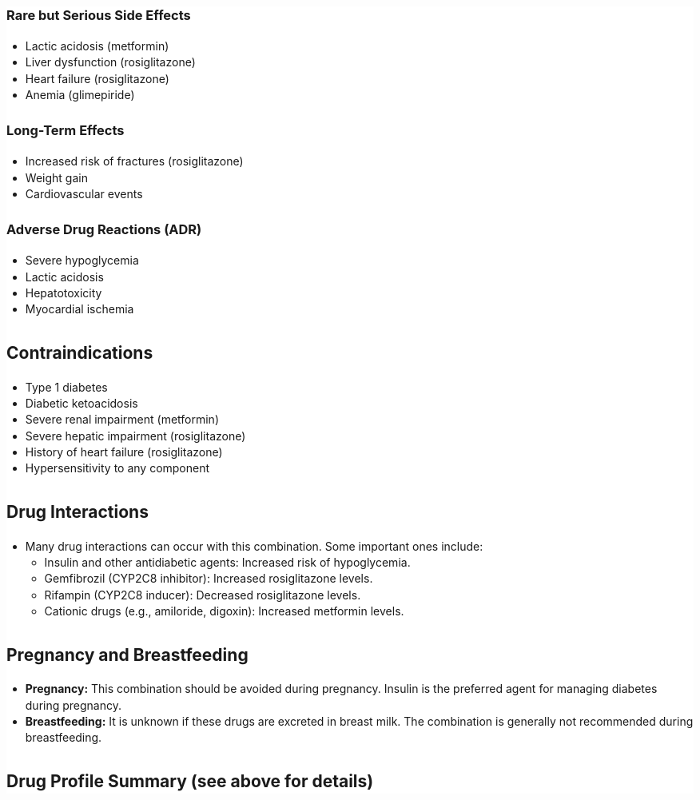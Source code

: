 
### **Rare but Serious Side Effects**

- Lactic acidosis (metformin)
- Liver dysfunction (rosiglitazone)
- Heart failure (rosiglitazone)
- Anemia (glimepiride)


### **Long-Term Effects**

- Increased risk of fractures (rosiglitazone)
- Weight gain
- Cardiovascular events


### **Adverse Drug Reactions (ADR)**

- Severe hypoglycemia
- Lactic acidosis
- Hepatotoxicity
- Myocardial ischemia


## **Contraindications**

- Type 1 diabetes
- Diabetic ketoacidosis
- Severe renal impairment (metformin)
- Severe hepatic impairment (rosiglitazone)
- History of heart failure (rosiglitazone)
- Hypersensitivity to any component


## **Drug Interactions**

- Many drug interactions can occur with this combination. Some important ones include:
    - Insulin and other antidiabetic agents: Increased risk of hypoglycemia.
    - Gemfibrozil (CYP2C8 inhibitor): Increased rosiglitazone levels.
    - Rifampin (CYP2C8 inducer): Decreased rosiglitazone levels.
    - Cationic drugs (e.g., amiloride, digoxin):  Increased metformin levels.


## **Pregnancy and Breastfeeding**

- **Pregnancy:** This combination should be avoided during pregnancy. Insulin is the preferred agent for managing diabetes during pregnancy.
- **Breastfeeding:** It is unknown if these drugs are excreted in breast milk. The combination is generally not recommended during breastfeeding.


## **Drug Profile Summary** (see above for details)

